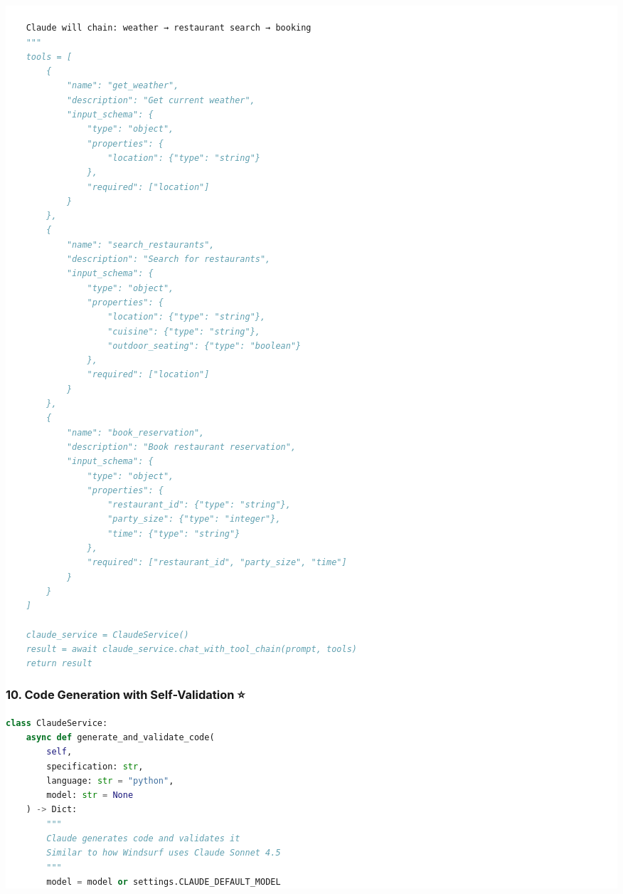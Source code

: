 ```python

    Claude will chain: weather → restaurant search → booking
    """
    tools = [
        {
            "name": "get_weather",
            "description": "Get current weather",
            "input_schema": {
                "type": "object",
                "properties": {
                    "location": {"type": "string"}
                },
                "required": ["location"]
            }
        },
        {
            "name": "search_restaurants",
            "description": "Search for restaurants",
            "input_schema": {
                "type": "object",
                "properties": {
                    "location": {"type": "string"},
                    "cuisine": {"type": "string"},
                    "outdoor_seating": {"type": "boolean"}
                },
                "required": ["location"]
            }
        },
        {
            "name": "book_reservation",
            "description": "Book restaurant reservation",
            "input_schema": {
                "type": "object",
                "properties": {
                    "restaurant_id": {"type": "string"},
                    "party_size": {"type": "integer"},
                    "time": {"type": "string"}
                },
                "required": ["restaurant_id", "party_size", "time"]
            }
        }
    ]

    claude_service = ClaudeService()
    result = await claude_service.chat_with_tool_chain(prompt, tools)
    return result
```

### 10. Code Generation with Self-Validation ⭐

```python
class ClaudeService:
    async def generate_and_validate_code(
        self,
        specification: str,
        language: str = "python",
        model: str = None
    ) -> Dict:
        """
        Claude generates code and validates it
        Similar to how Windsurf uses Claude Sonnet 4.5
        """
        model = model or settings.CLAUDE_DEFAULT_MODEL
```